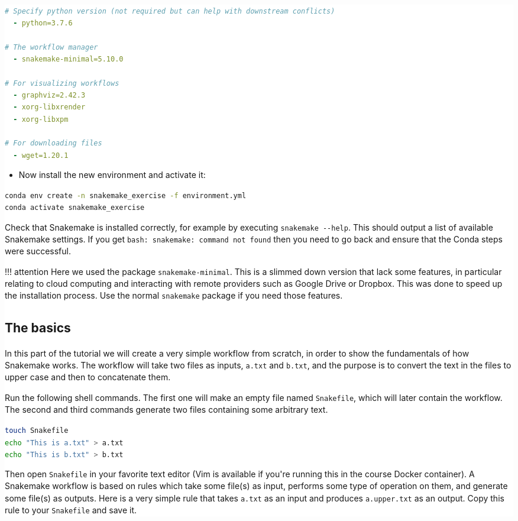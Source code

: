 ```yaml
# Specify python version (not required but can help with downstream conflicts)
  - python=3.7.6

# The workflow manager
  - snakemake-minimal=5.10.0

# For visualizing workflows
  - graphviz=2.42.3
  - xorg-libxrender
  - xorg-libxpm

# For downloading files
  - wget=1.20.1
```

* Now install the new environment and activate it:

```bash
conda env create -n snakemake_exercise -f environment.yml
conda activate snakemake_exercise
```

Check that Snakemake is installed correctly, for example by executing
`snakemake --help`. This should output a list of available Snakemake settings.
If you get `bash: snakemake: command not found` then you need to go back and
ensure that the Conda steps were successful.

!!! attention
    Here we used the package `snakemake-minimal`. This is a slimmed down
    version that lack some features, in particular relating to cloud computing
    and interacting with remote providers such as Google Drive or Dropbox. This
    was done to speed up the installation process. Use the normal `snakemake`
    package if you need those features.

## The basics
In this part of the tutorial we will create a very simple workflow from
scratch, in order to show the fundamentals of how Snakemake works. The workflow
will take two files as inputs, `a.txt` and `b.txt`, and the purpose is to
convert the text in the files to upper case and then to concatenate them.

Run the following shell commands. The first one will make an empty file named
`Snakefile`, which will later contain the workflow. The second and third
commands generate two files containing some arbitrary text.

```bash
touch Snakefile
echo "This is a.txt" > a.txt
echo "This is b.txt" > b.txt
```

Then open `Snakefile` in your favorite text editor (Vim is available if you're
running this in the course Docker container). A Snakemake workflow is based on
rules which take some file(s) as input, performs some type of operation on
them, and generate some file(s) as outputs. Here is a very simple rule that
takes `a.txt` as an input and produces `a.upper.txt` as an output. Copy this
rule to your `Snakefile` and save it.
